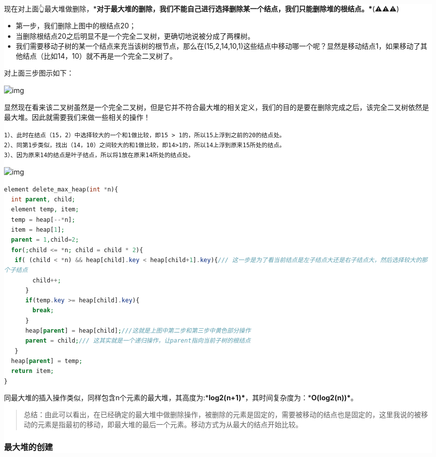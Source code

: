 
 现在对上面👆最大堆做删除，***对于最大堆的删除，我们不能自己进行选择删除某一个结点，我们只能删除堆的根结点。\***(⚠️⚠️⚠️)



- 第一步，我们删除上图中的根结点20；
- 当删除根结点20之后明显不是一个完全二叉树，更确切地说被分成了两棵树。
- 我们需要移动子树的某一个结点来充当该树的根节点，那么在(15,2,14,10,1)这些结点中移动哪一个呢？显然是移动结点1，如果移动了其他结点（比如14，10）就不再是一个完全二叉树了。

对上面三步图示如下：



![img](https:////upload-images.jianshu.io/upload_images/619906-ca1e48dd9325e0f2.png?imageMogr2/auto-orient/strip|imageView2/2/w/967/format/webp)



显然现在看来该二叉树虽然是一个完全二叉树，但是它并不符合最大堆的相关定义，我们的目的是要在删除完成之后，该完全二叉树依然是最大堆。因此就需要我们来做一些相关的操作！



```undefined
1）、此时在结点（15，2）中选择较大的一个和1做比较，即15 > 1的，所以15上浮到之前的20的结点处。
2）、同第1步类似，找出（14，10）之间较大的和1做比较，即14>1的，所以14上浮到原来15所处的结点。
3）、因为原来14的结点是叶子结点，所以将1放在原来14所处的结点处。
```

![img](https:////upload-images.jianshu.io/upload_images/619906-ce30d6f47cb564ca.png?imageMogr2/auto-orient/strip|imageView2/2/w/923/format/webp)



```php
element delete_max_heap(int *n){
  int parent, child;
  element temp, item;
  temp = heap[--*n];
  item = heap[1];
  parent = 1,child=2;
  for(;child <= *n; child = child * 2){
   if( (child < *n) && heap[child].key < heap[child+1].key){/// 这一步是为了看当前结点是左子结点大还是右子结点大，然后选择较大的那个子结点
        child++;
      }
      if(temp.key >= heap[child].key){
        break;
      }
      heap[parent] = heap[child];///这就是上图中第二步和第三步中黄色部分操作
      parent = child;/// 这其实就是一个递归操作，让parent指向当前子树的根结点
   }
  heap[parent] = temp;
  return item;
}
```

同最大堆的插入操作类似，同样包含n个元素的最大堆，其高度为:***log2(n+1)\***，其时间复杂度为：***O(log2(n))\***。

> 总结：由此可以看出，在已经确定的最大堆中做删除操作，被删除的元素是固定的，需要被移动的结点也是固定的，这里我说的被移动的元素是指最初的移动，即最大堆的最后一个元素。移动方式为从最大的结点开始比较。

### 最大堆的创建
